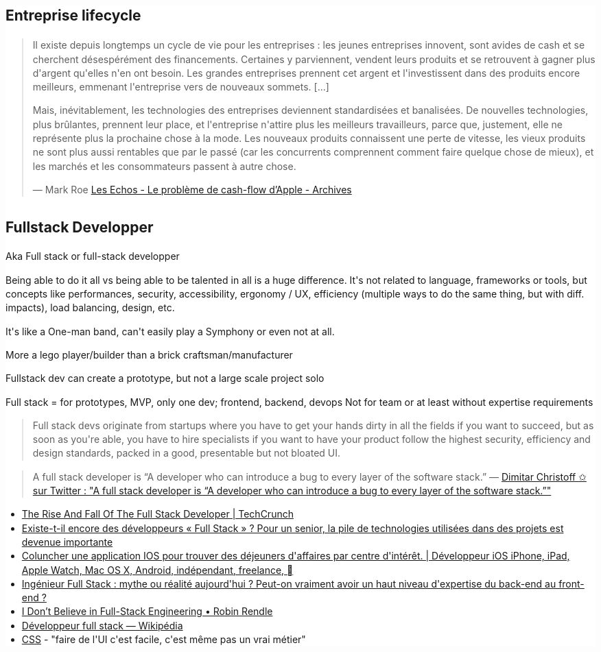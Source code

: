 ## Entreprise lifecycle

> Il existe depuis longtemps un cycle de vie pour les entreprises : les jeunes entreprises innovent, sont avides de cash et se cherchent désespérément des financements. Certaines y parviennent, vendent leurs produits et se retrouvent à gagner plus d'argent qu'elles n'en ont besoin. Les grandes entreprises prennent cet argent et l'investissent dans des produits encore meilleurs, emmenant l'entreprise vers de nouveaux sommets. [...]
>
> Mais, inévitablement, les technologies des entreprises deviennent standardisées et banalisées. De nouvelles technologies, plus brûlantes, prennent leur place, et l'entreprise n'attire plus les meilleurs travailleurs, parce que, justement, elle ne représente plus la prochaine chose à la mode. Les nouveaux produits connaissent une perte de vitesse, les vieux produits ne sont plus aussi rentables que par le passé (car les concurrents comprennent comment faire quelque chose de mieux), et les marchés et les consommateurs passent à autre chose.
>
> — Mark Roe [Les Echos - Le problème de cash-flow d’Apple - Archives](http://archives.lesechos.fr/archives/cercle/2013/04/19/cercle_70889.htm)

## Fullstack Developper

Aka Full stack or full-stack developper

Being able to do it all vs being able to be talented in all is a huge difference.
It's not related to language, frameworks or tools, but concepts like performances, security, accessibility, ergonomy / UX, efficiency (multiple ways to do the same thing, but with diff. impacts), load balancing, design, etc.

It's like a One-man band, can't easily play a Symphony or even not at all.

More a lego player/builder than a brick craftsman/manufacturer

Fullstack dev can create a prototype, but not a large scale project solo

Full stack = for prototypes, MVP, only one dev; frontend, backend, devops
Not for team or at least without expertise requirements

> Full stack devs originate from startups where you have to get your hands dirty in all the fields if you want to succeed, but as soon as you're able, you have to hire specialists if you want to have your product follow the highest security, efficiency and design standards, packed in a good, presentable but not bloated UI.

> A full stack developer is “A developer who can introduce a bug to every layer of the software stack.”
> — [Dimitar Christoff ✩ sur Twitter : "A full stack developer is “A developer who can introduce a bug to every layer of the software stack.”"](https://twitter.com/D_mitar/status/727643751552815104)

- [The Rise And Fall Of The Full Stack Developer | TechCrunch](http://techcrunch.com/2014/11/08/the-rise-and-fall-of-the-full-stack-developer/)
- [Existe-t-il encore des développeurs « Full Stack » ? Pour un senior, la pile de technologies utilisées dans des projets est devenue importante](http://www.developpez.com/actu/78962/Existe-t-il-encore-des-developpeurs-Full-Stack-Pour-un-senior-la-pile-de-technologies-utilisees-dans-des-projets-est-devenue-importante/)
- [Coluncher une application IOS pour trouver des déjeuners d'affaires par centre d'intérêt. | Développeur iOS iPhone, iPad, Apple Watch, Mac OS X, Android, indépendant, freelance, ](http://pereira-da-silva.com/developpeur-full-stack-le-cas-du-mvp-coluncher/)
- [Ingénieur Full Stack : mythe ou réalité aujourd'hui ? Peut-on vraiment avoir un haut niveau d'expertise du back-end au front-end ?](https://www.developpez.com/actu/212916/Ingenieur-Full-Stack-mythe-ou-realite-aujourd-hui-Peut-on-vraiment-avoir-un-haut-niveau-d-expertise-du-back-end-au-front-end/)
- [I Don’t Believe in Full-Stack Engineering • Robin Rendle](https://robinrendle.com/notes/i-dont-believe-in-full-stack-engineering/)
- [Développeur full stack — Wikipédia](https://fr.wikipedia.org/wiki/D%C3%A9veloppeur_full_stack)
- [CSS](../Development/CSS/CSS.md) - "faire de l'UI c'est facile, c'est même pas un vrai métier"
